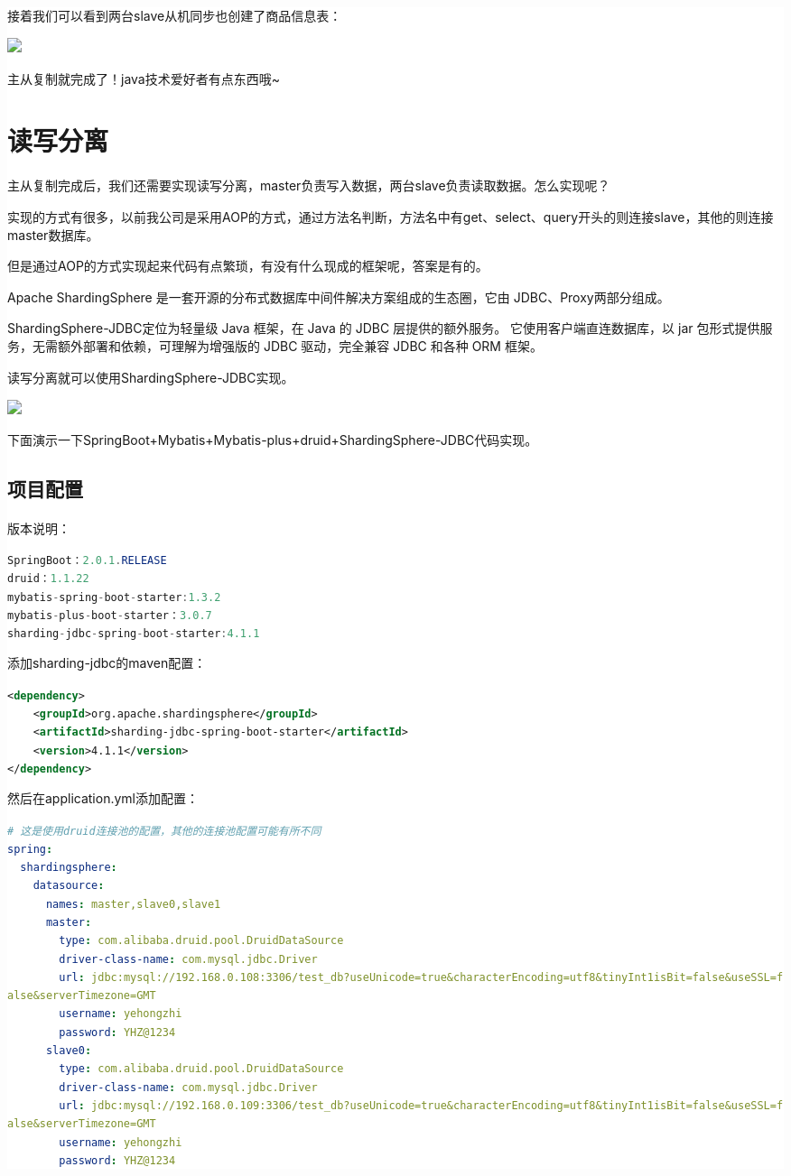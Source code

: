 接着我们可以看到两台slave从机同步也创建了商品信息表：

![](https://static.lovebilibili.com/mysql_zcfz_5.png)

主从复制就完成了！java技术爱好者有点东西哦~

# 读写分离

主从复制完成后，我们还需要实现读写分离，master负责写入数据，两台slave负责读取数据。怎么实现呢？

实现的方式有很多，以前我公司是采用AOP的方式，通过方法名判断，方法名中有get、select、query开头的则连接slave，其他的则连接master数据库。

但是通过AOP的方式实现起来代码有点繁琐，有没有什么现成的框架呢，答案是有的。

Apache ShardingSphere 是一套开源的分布式数据库中间件解决方案组成的生态圈，它由 JDBC、Proxy两部分组成。

ShardingSphere-JDBC定位为轻量级 Java 框架，在 Java 的 JDBC 层提供的额外服务。 它使用客户端直连数据库，以 jar 包形式提供服务，无需额外部署和依赖，可理解为增强版的 JDBC 驱动，完全兼容 JDBC 和各种 ORM 框架。

读写分离就可以使用ShardingSphere-JDBC实现。

![](https://static.lovebilibili.com/mysql_zcfz_6.png)

下面演示一下SpringBoot+Mybatis+Mybatis-plus+druid+ShardingSphere-JDBC代码实现。

## 项目配置

版本说明：

```java
SpringBoot：2.0.1.RELEASE
druid：1.1.22
mybatis-spring-boot-starter:1.3.2
mybatis-plus-boot-starter：3.0.7
sharding-jdbc-spring-boot-starter:4.1.1
```

添加sharding-jdbc的maven配置：

```xml
<dependency>
    <groupId>org.apache.shardingsphere</groupId>
    <artifactId>sharding-jdbc-spring-boot-starter</artifactId>
    <version>4.1.1</version>
</dependency>
```

然后在application.yml添加配置：

```yaml
# 这是使用druid连接池的配置，其他的连接池配置可能有所不同
spring:
  shardingsphere:
    datasource:
      names: master,slave0,slave1
      master:
        type: com.alibaba.druid.pool.DruidDataSource
        driver-class-name: com.mysql.jdbc.Driver
        url: jdbc:mysql://192.168.0.108:3306/test_db?useUnicode=true&characterEncoding=utf8&tinyInt1isBit=false&useSSL=false&serverTimezone=GMT
        username: yehongzhi
        password: YHZ@1234
      slave0:
        type: com.alibaba.druid.pool.DruidDataSource
        driver-class-name: com.mysql.jdbc.Driver
        url: jdbc:mysql://192.168.0.109:3306/test_db?useUnicode=true&characterEncoding=utf8&tinyInt1isBit=false&useSSL=false&serverTimezone=GMT
        username: yehongzhi
        password: YHZ@1234
```